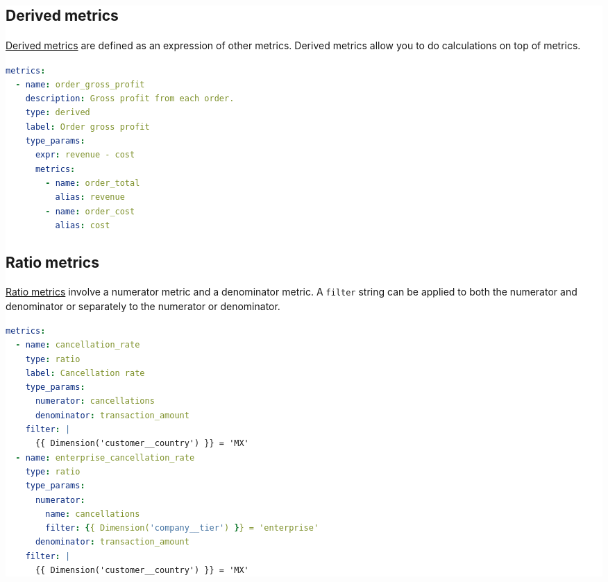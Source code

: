 ## Derived metrics

[Derived metrics](/docs/build/derived) are defined as an expression of other metrics. Derived metrics allow you to do calculations on top of metrics. 

<File name="models/metrics/file_name.yml" >

```yaml
metrics:
  - name: order_gross_profit
    description: Gross profit from each order.
    type: derived
    label: Order gross profit
    type_params:
      expr: revenue - cost
      metrics:
        - name: order_total
          alias: revenue
        - name: order_cost
          alias: cost
```
</File>



## Ratio metrics 

[Ratio metrics](/docs/build/ratio) involve a numerator metric and a denominator metric. A  `filter` string  can be applied to both the numerator and denominator or separately to the numerator or denominator.

<File name="models/metrics/file_name.yml" >

```yaml
metrics:
  - name: cancellation_rate
    type: ratio
    label: Cancellation rate
    type_params:
      numerator: cancellations
      denominator: transaction_amount
    filter: |   
      {{ Dimension('customer__country') }} = 'MX'
  - name: enterprise_cancellation_rate
    type: ratio
    type_params:
      numerator:
        name: cancellations
        filter: {{ Dimension('company__tier') }} = 'enterprise'  
      denominator: transaction_amount
    filter: | 
      {{ Dimension('customer__country') }} = 'MX' 
```
</File>
